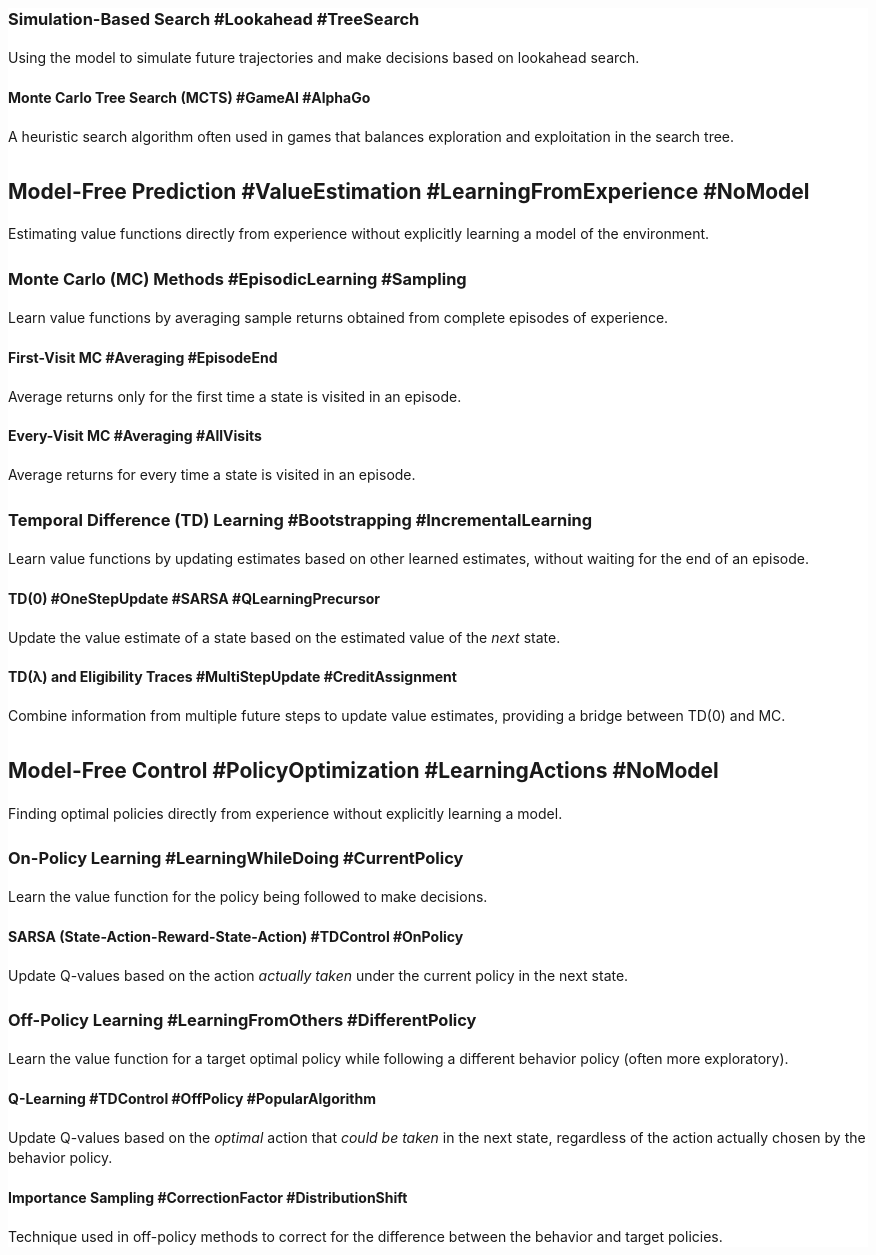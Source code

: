 ### Simulation-Based Search #Lookahead #TreeSearch
Using the model to simulate future trajectories and make decisions based on lookahead search.
#### Monte Carlo Tree Search (MCTS) #GameAI #AlphaGo
A heuristic search algorithm often used in games that balances exploration and exploitation in the search tree.

## Model-Free Prediction #ValueEstimation #LearningFromExperience #NoModel
Estimating value functions directly from experience without explicitly learning a model of the environment.
### Monte Carlo (MC) Methods #EpisodicLearning #Sampling
Learn value functions by averaging sample returns obtained from complete episodes of experience.
#### First-Visit MC #Averaging #EpisodeEnd
Average returns only for the first time a state is visited in an episode.
#### Every-Visit MC #Averaging #AllVisits
Average returns for every time a state is visited in an episode.
### Temporal Difference (TD) Learning #Bootstrapping #IncrementalLearning
Learn value functions by updating estimates based on other learned estimates, without waiting for the end of an episode.
#### TD(0) #OneStepUpdate #SARSA #QLearningPrecursor
Update the value estimate of a state based on the estimated value of the *next* state.
#### TD(λ) and Eligibility Traces #MultiStepUpdate #CreditAssignment
Combine information from multiple future steps to update value estimates, providing a bridge between TD(0) and MC.

## Model-Free Control #PolicyOptimization #LearningActions #NoModel
Finding optimal policies directly from experience without explicitly learning a model.
### On-Policy Learning #LearningWhileDoing #CurrentPolicy
Learn the value function for the policy being followed to make decisions.
#### SARSA (State-Action-Reward-State-Action) #TDControl #OnPolicy
Update Q-values based on the action *actually taken* under the current policy in the next state.
### Off-Policy Learning #LearningFromOthers #DifferentPolicy
Learn the value function for a target optimal policy while following a different behavior policy (often more exploratory).
#### Q-Learning #TDControl #OffPolicy #PopularAlgorithm
Update Q-values based on the *optimal* action that *could be taken* in the next state, regardless of the action actually chosen by the behavior policy.
#### Importance Sampling #CorrectionFactor #DistributionShift
Technique used in off-policy methods to correct for the difference between the behavior and target policies.
